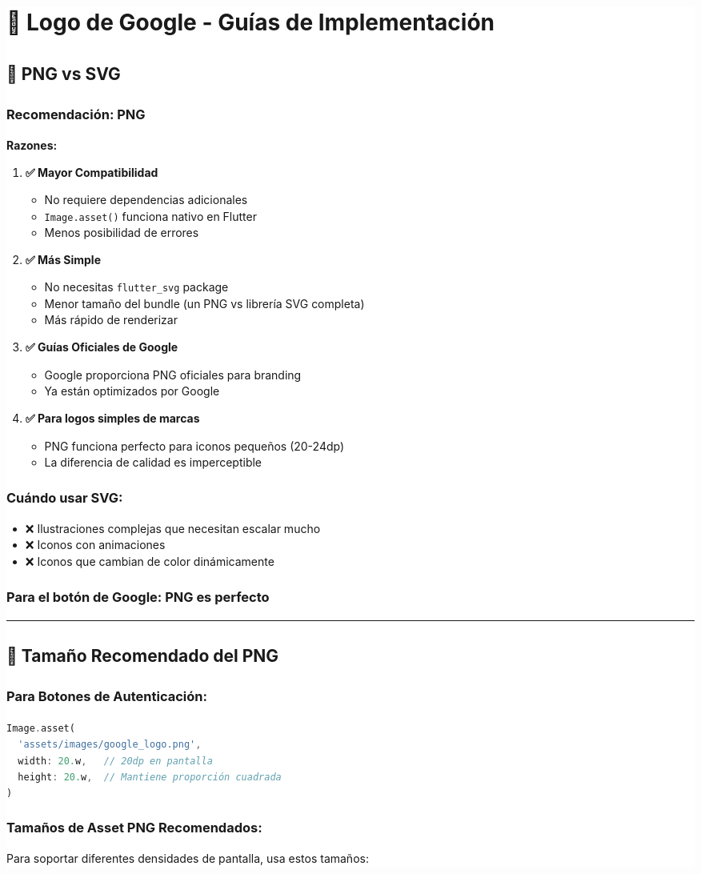 # 🔐 Logo de Google - Guías de Implementación

## 🎯 PNG vs SVG

### Recomendación: **PNG**

**Razones:**

1. **✅ Mayor Compatibilidad**
   - No requiere dependencias adicionales
   - `Image.asset()` funciona nativo en Flutter
   - Menos posibilidad de errores

2. **✅ Más Simple**
   - No necesitas `flutter_svg` package
   - Menor tamaño del bundle (un PNG vs librería SVG completa)
   - Más rápido de renderizar

3. **✅ Guías Oficiales de Google**
   - Google proporciona PNG oficiales para branding
   - Ya están optimizados por Google

4. **✅ Para logos simples de marcas**
   - PNG funciona perfecto para iconos pequeños (20-24dp)
   - La diferencia de calidad es imperceptible

### Cuándo usar SVG:

- ❌ Ilustraciones complejas que necesitan escalar mucho
- ❌ Iconos con animaciones
- ❌ Iconos que cambian de color dinámicamente

### Para el botón de Google: **PNG es perfecto**

---

## 📐 Tamaño Recomendado del PNG

### Para Botones de Autenticación:

```dart
Image.asset(
  'assets/images/google_logo.png',
  width: 20.w,   // 20dp en pantalla
  height: 20.w,  // Mantiene proporción cuadrada
)
```

### Tamaños de Asset PNG Recomendados:

Para soportar diferentes densidades de pantalla, usa estos tamaños:
